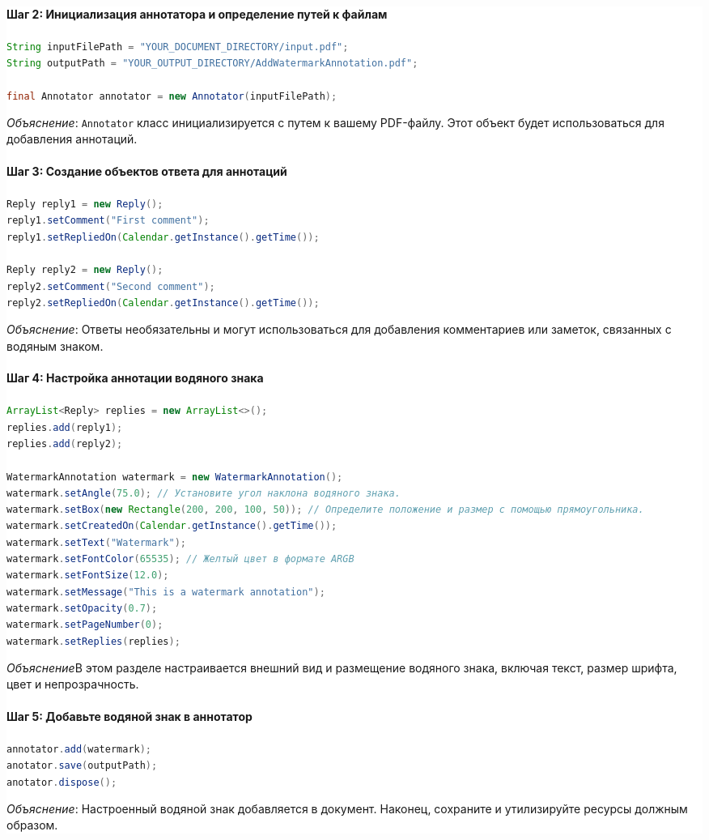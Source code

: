 #### Шаг 2: Инициализация аннотатора и определение путей к файлам
```java
String inputFilePath = "YOUR_DOCUMENT_DIRECTORY/input.pdf";
String outputPath = "YOUR_OUTPUT_DIRECTORY/AddWatermarkAnnotation.pdf";

final Annotator annotator = new Annotator(inputFilePath);
```
*Объяснение*: `Annotator` класс инициализируется с путем к вашему PDF-файлу. Этот объект будет использоваться для добавления аннотаций.

#### Шаг 3: Создание объектов ответа для аннотаций
```java
Reply reply1 = new Reply();
reply1.setComment("First comment");
reply1.setRepliedOn(Calendar.getInstance().getTime());

Reply reply2 = new Reply();
reply2.setComment("Second comment");
reply2.setRepliedOn(Calendar.getInstance().getTime());
```
*Объяснение*: Ответы необязательны и могут использоваться для добавления комментариев или заметок, связанных с водяным знаком.

#### Шаг 4: Настройка аннотации водяного знака
```java
ArrayList<Reply> replies = new ArrayList<>();
replies.add(reply1);
replies.add(reply2);

WatermarkAnnotation watermark = new WatermarkAnnotation();
watermark.setAngle(75.0); // Установите угол наклона водяного знака.
watermark.setBox(new Rectangle(200, 200, 100, 50)); // Определите положение и размер с помощью прямоугольника.
watermark.setCreatedOn(Calendar.getInstance().getTime());
watermark.setText("Watermark");
watermark.setFontColor(65535); // Желтый цвет в формате ARGB
watermark.setFontSize(12.0);
watermark.setMessage("This is a watermark annotation");
watermark.setOpacity(0.7);
watermark.setPageNumber(0);
watermark.setReplies(replies);
```
*Объяснение*В этом разделе настраивается внешний вид и размещение водяного знака, включая текст, размер шрифта, цвет и непрозрачность.

#### Шаг 5: Добавьте водяной знак в аннотатор
```java
annotator.add(watermark);
anotator.save(outputPath);
anotator.dispose();
```
*Объяснение*: Настроенный водяной знак добавляется в документ. Наконец, сохраните и утилизируйте ресурсы должным образом.
